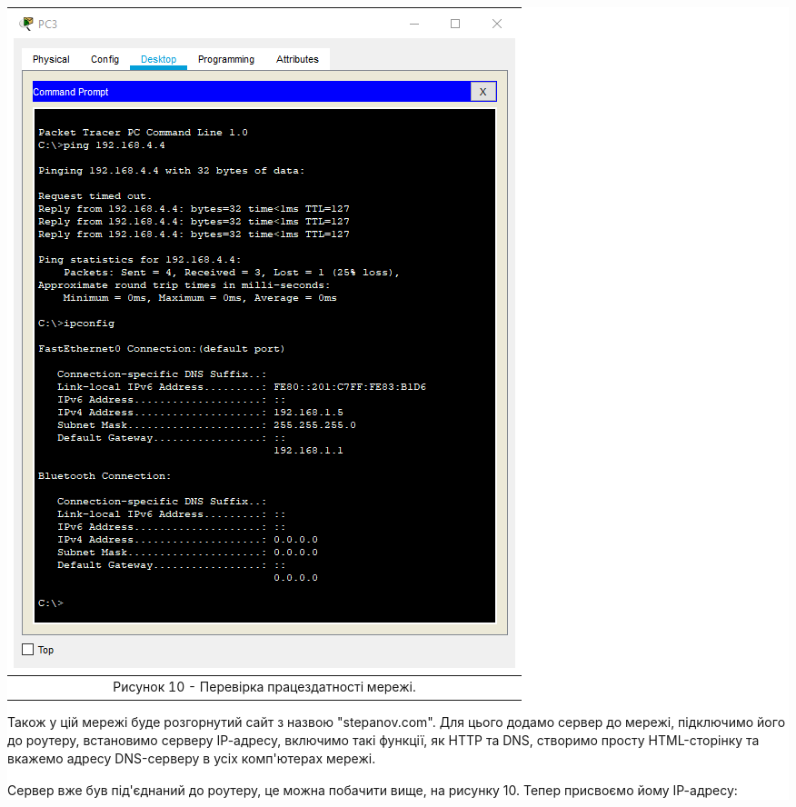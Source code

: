 | <img src = "screenshots/3_1.png"> |
|:--:|
| Рисунок 10 - Перевірка працездатності мережі. |

Також у цій мережі буде розгорнутий сайт з назвою "stepаnov.com". Для цього додамо сервер до мережі, підключимо його до роутеру, встановимо серверу ІР-адресу, включимо такі функції, як HTTP та DNS, створимо просту HTML-сторінку та вкажемо адресу DNS-серверу в усіх комп'ютерах мережі.

Сервер вже був під'єднаний до роутеру, це можна побачити вище, на рисунку 10.
Тепер присвоємо йому ІР-адресу:
